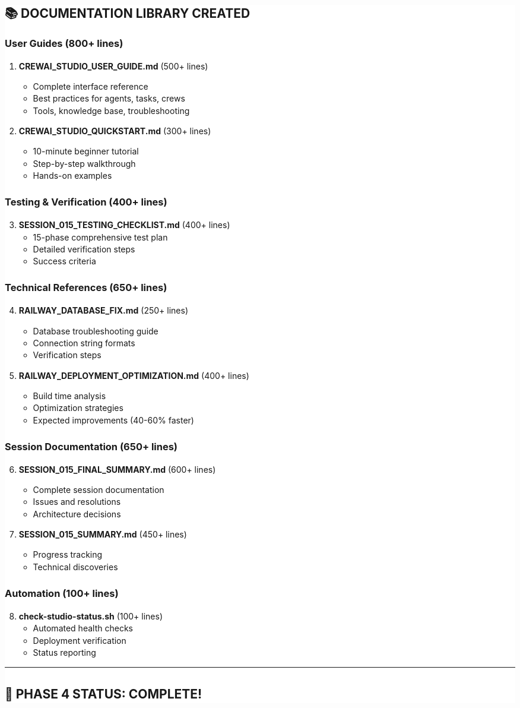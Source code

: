 
## 📚 DOCUMENTATION LIBRARY CREATED

### User Guides (800+ lines)
1. **CREWAI_STUDIO_USER_GUIDE.md** (500+ lines)
   - Complete interface reference
   - Best practices for agents, tasks, crews
   - Tools, knowledge base, troubleshooting

2. **CREWAI_STUDIO_QUICKSTART.md** (300+ lines)
   - 10-minute beginner tutorial
   - Step-by-step walkthrough
   - Hands-on examples

### Testing & Verification (400+ lines)
3. **SESSION_015_TESTING_CHECKLIST.md** (400+ lines)
   - 15-phase comprehensive test plan
   - Detailed verification steps
   - Success criteria

### Technical References (650+ lines)
4. **RAILWAY_DATABASE_FIX.md** (250+ lines)
   - Database troubleshooting guide
   - Connection string formats
   - Verification steps

5. **RAILWAY_DEPLOYMENT_OPTIMIZATION.md** (400+ lines)
   - Build time analysis
   - Optimization strategies
   - Expected improvements (40-60% faster)

### Session Documentation (650+ lines)
6. **SESSION_015_FINAL_SUMMARY.md** (600+ lines)
   - Complete session documentation
   - Issues and resolutions
   - Architecture decisions

7. **SESSION_015_SUMMARY.md** (450+ lines)
   - Progress tracking
   - Technical discoveries

### Automation (100+ lines)
8. **check-studio-status.sh** (100+ lines)
   - Automated health checks
   - Deployment verification
   - Status reporting

---

## 🎯 PHASE 4 STATUS: COMPLETE!
